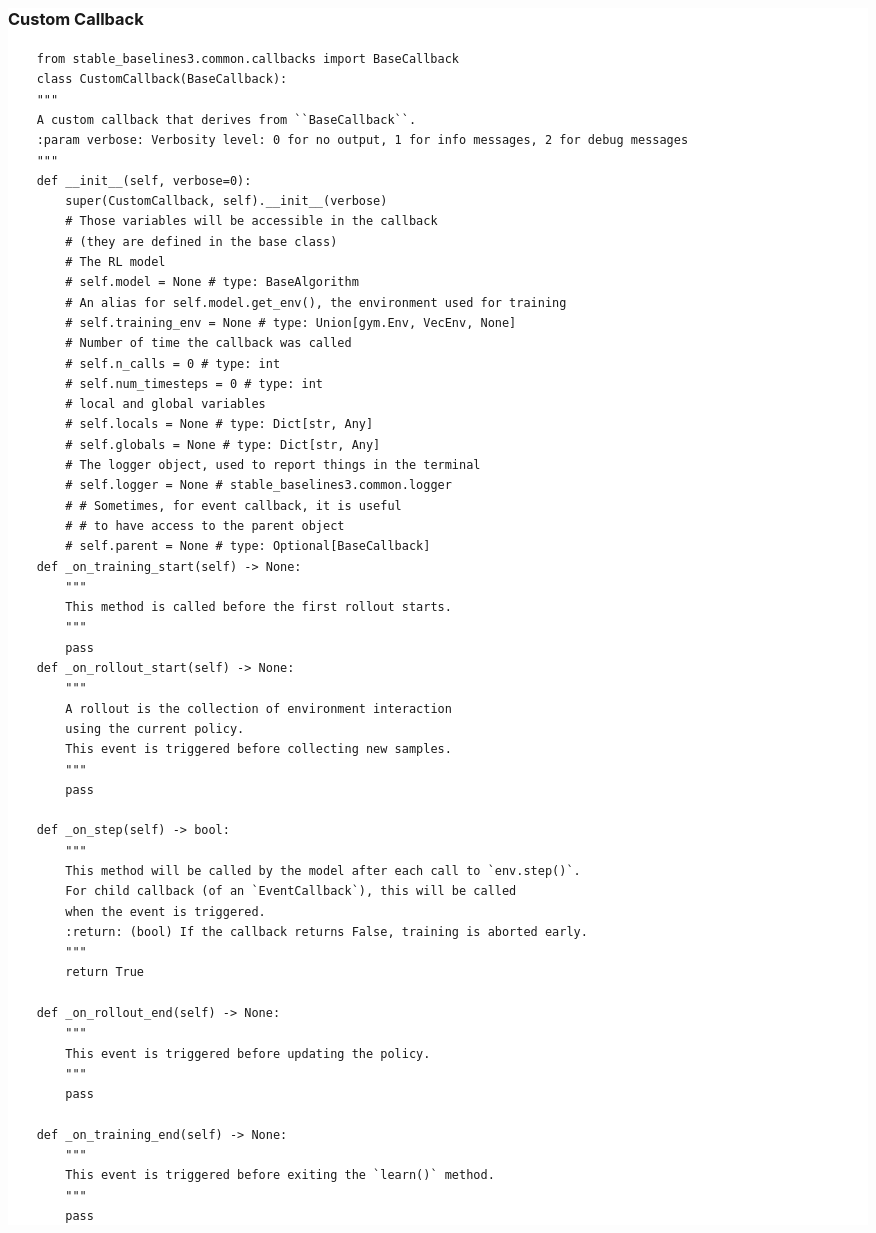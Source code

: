 
### Custom Callback

```
    from stable_baselines3.common.callbacks import BaseCallback
    class CustomCallback(BaseCallback):
    """
    A custom callback that derives from ``BaseCallback``.
    :param verbose: Verbosity level: 0 for no output, 1 for info messages, 2 for debug messages
    """
    def __init__(self, verbose=0):
        super(CustomCallback, self).__init__(verbose)
        # Those variables will be accessible in the callback
        # (they are defined in the base class)
        # The RL model
        # self.model = None # type: BaseAlgorithm
        # An alias for self.model.get_env(), the environment used for training
        # self.training_env = None # type: Union[gym.Env, VecEnv, None]
        # Number of time the callback was called
        # self.n_calls = 0 # type: int
        # self.num_timesteps = 0 # type: int
        # local and global variables
        # self.locals = None # type: Dict[str, Any]
        # self.globals = None # type: Dict[str, Any]
        # The logger object, used to report things in the terminal
        # self.logger = None # stable_baselines3.common.logger
        # # Sometimes, for event callback, it is useful
        # # to have access to the parent object
        # self.parent = None # type: Optional[BaseCallback]
    def _on_training_start(self) -> None:
        """
        This method is called before the first rollout starts.
        """
        pass
    def _on_rollout_start(self) -> None:
        """ 
        A rollout is the collection of environment interaction
        using the current policy.
        This event is triggered before collecting new samples.
        """
        pass

    def _on_step(self) -> bool:
        """
        This method will be called by the model after each call to `env.step()`.
        For child callback (of an `EventCallback`), this will be called
        when the event is triggered.
        :return: (bool) If the callback returns False, training is aborted early.
        """
        return True

    def _on_rollout_end(self) -> None:
        """
        This event is triggered before updating the policy.
        """
        pass

    def _on_training_end(self) -> None:
        """
        This event is triggered before exiting the `learn()` method.
        """
        pass
```